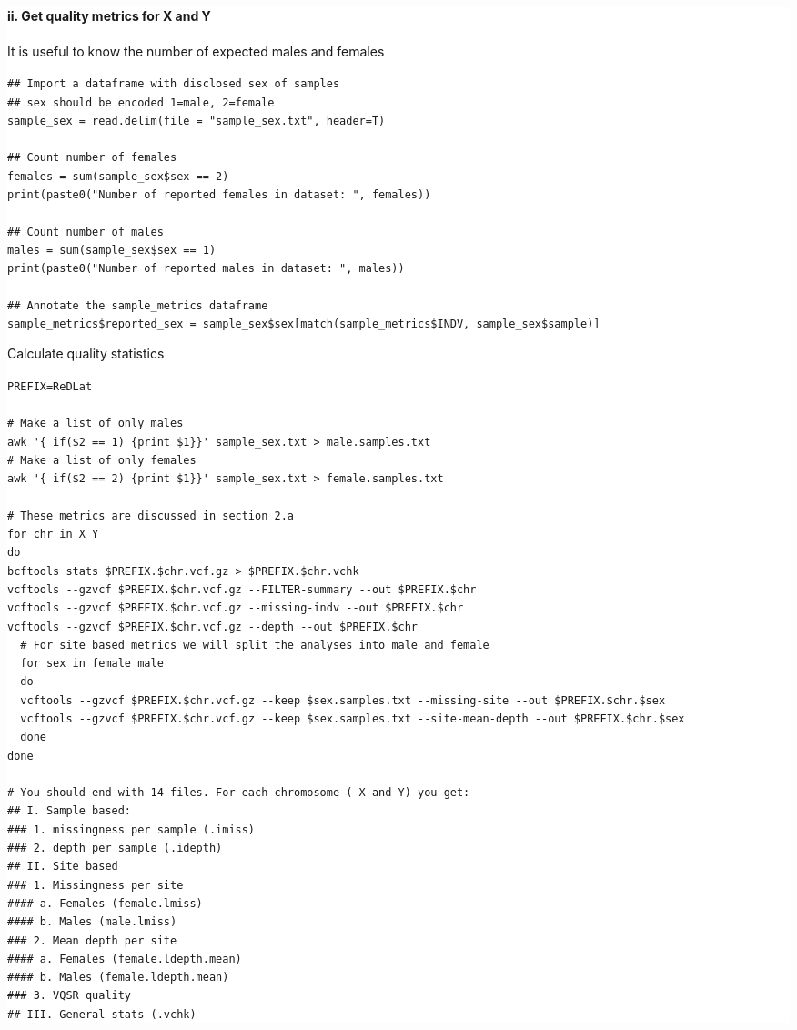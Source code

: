 #### ii. Get quality metrics for X and Y

It is useful to know the number of expected males and females

```{r count-males-females, echo=TRUE}
## Import a dataframe with disclosed sex of samples
## sex should be encoded 1=male, 2=female
sample_sex = read.delim(file = "sample_sex.txt", header=T)

## Count number of females
females = sum(sample_sex$sex == 2) 
print(paste0("Number of reported females in dataset: ", females))

## Count number of males
males = sum(sample_sex$sex == 1) 
print(paste0("Number of reported males in dataset: ", males))

## Annotate the sample_metrics dataframe 
sample_metrics$reported_sex = sample_sex$sex[match(sample_metrics$INDV, sample_sex$sample)]
```

Calculate quality statistics

```{bash XY-preQC-check, eval=FALSE, include=FALSE}
PREFIX=ReDLat

# Make a list of only males 
awk '{ if($2 == 1) {print $1}}' sample_sex.txt > male.samples.txt
# Make a list of only females 
awk '{ if($2 == 2) {print $1}}' sample_sex.txt > female.samples.txt

# These metrics are discussed in section 2.a
for chr in X Y 
do
bcftools stats $PREFIX.$chr.vcf.gz > $PREFIX.$chr.vchk
vcftools --gzvcf $PREFIX.$chr.vcf.gz --FILTER-summary --out $PREFIX.$chr
vcftools --gzvcf $PREFIX.$chr.vcf.gz --missing-indv --out $PREFIX.$chr
vcftools --gzvcf $PREFIX.$chr.vcf.gz --depth --out $PREFIX.$chr
  # For site based metrics we will split the analyses into male and female
  for sex in female male
  do
  vcftools --gzvcf $PREFIX.$chr.vcf.gz --keep $sex.samples.txt --missing-site --out $PREFIX.$chr.$sex
  vcftools --gzvcf $PREFIX.$chr.vcf.gz --keep $sex.samples.txt --site-mean-depth --out $PREFIX.$chr.$sex
  done
done

# You should end with 14 files. For each chromosome ( X and Y) you get:
## I. Sample based:
### 1. missingness per sample (.imiss)
### 2. depth per sample (.idepth)
## II. Site based
### 1. Missingness per site 
#### a. Females (female.lmiss)
#### b. Males (male.lmiss)
### 2. Mean depth per site
#### a. Females (female.ldepth.mean)
#### b. Males (female.ldepth.mean)
### 3. VQSR quality 
## III. General stats (.vchk)
```
